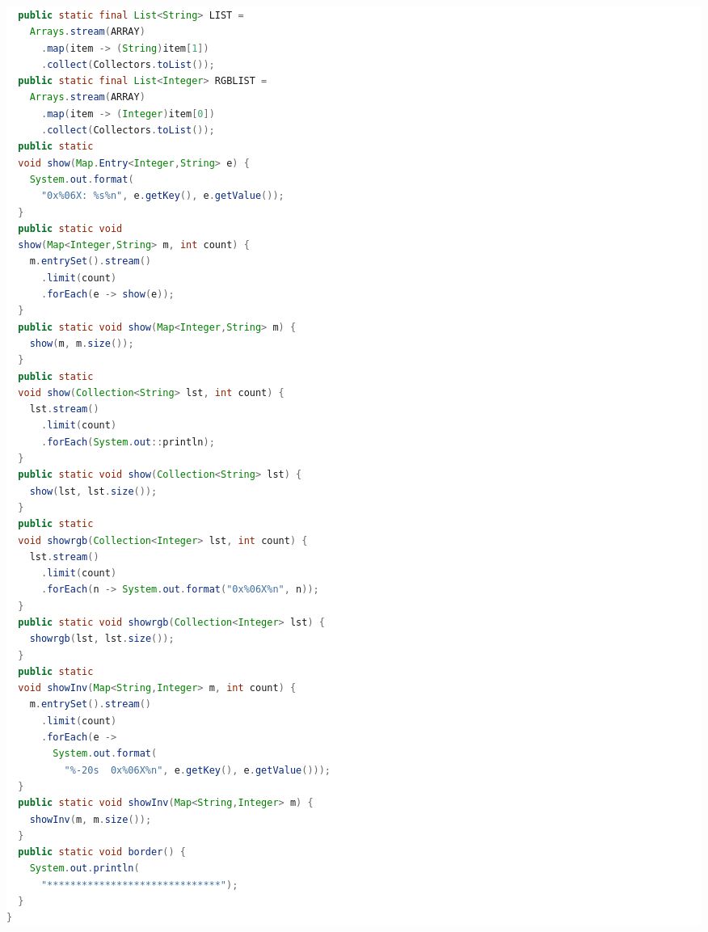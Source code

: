 ```java
  public static final List<String> LIST =
    Arrays.stream(ARRAY)
      .map(item -> (String)item[1])
      .collect(Collectors.toList());
  public static final List<Integer> RGBLIST =
    Arrays.stream(ARRAY)
      .map(item -> (Integer)item[0])
      .collect(Collectors.toList());
  public static
  void show(Map.Entry<Integer,String> e) {
    System.out.format(
      "0x%06X: %s%n", e.getKey(), e.getValue());
  }
  public static void
  show(Map<Integer,String> m, int count) {
    m.entrySet().stream()
      .limit(count)
      .forEach(e -> show(e));
  }
  public static void show(Map<Integer,String> m) {
    show(m, m.size());
  }
  public static
  void show(Collection<String> lst, int count) {
    lst.stream()
      .limit(count)
      .forEach(System.out::println);
  }
  public static void show(Collection<String> lst) {
    show(lst, lst.size());
  }
  public static
  void showrgb(Collection<Integer> lst, int count) {
    lst.stream()
      .limit(count)
      .forEach(n -> System.out.format("0x%06X%n", n));
  }
  public static void showrgb(Collection<Integer> lst) {
    showrgb(lst, lst.size());
  }
  public static
  void showInv(Map<String,Integer> m, int count) {
    m.entrySet().stream()
      .limit(count)
      .forEach(e ->
        System.out.format(
          "%-20s  0x%06X%n", e.getKey(), e.getValue()));
  }
  public static void showInv(Map<String,Integer> m) {
    showInv(m, m.size());
  }
  public static void border() {
    System.out.println(
      "******************************");
  }
}
```
